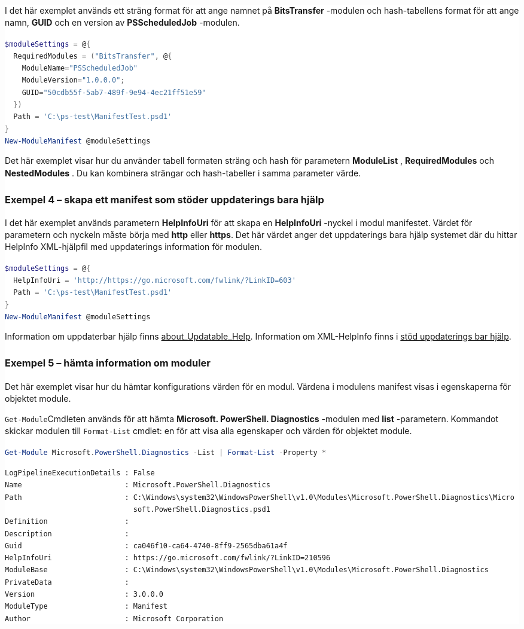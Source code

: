 I det här exemplet används ett sträng format för att ange namnet på **BitsTransfer** -modulen och hash-tabellens format för att ange namn, **GUID** och en version av **PSScheduledJob** -modulen.

```powershell
$moduleSettings = @{
  RequiredModules = ("BitsTransfer", @{
    ModuleName="PSScheduledJob"
    ModuleVersion="1.0.0.0";
    GUID="50cdb55f-5ab7-489f-9e94-4ec21ff51e59"
  })
  Path = 'C:\ps-test\ManifestTest.psd1'
}
New-ModuleManifest @moduleSettings
```

Det här exemplet visar hur du använder tabell formaten sträng och hash för parametern **ModuleList** , **RequiredModules** och **NestedModules** . Du kan kombinera strängar och hash-tabeller i samma parameter värde.

### Exempel 4 – skapa ett manifest som stöder uppdaterings bara hjälp

I det här exemplet används parametern **HelpInfoUri** för att skapa en **HelpInfoUri** -nyckel i modul manifestet. Värdet för parametern och nyckeln måste börja med **http** eller **https**. Det här värdet anger det uppdaterings bara hjälp systemet där du hittar HelpInfo XML-hjälpfil med uppdaterings information för modulen.

```powershell
$moduleSettings = @{
  HelpInfoUri = 'http://https://go.microsoft.com/fwlink/?LinkID=603'
  Path = 'C:\ps-test\ManifestTest.psd1'
}
New-ModuleManifest @moduleSettings
```

Information om uppdaterbar hjälp finns [about_Updatable_Help](./About/about_Updatable_Help.md).
Information om XML-HelpInfo finns i [stöd uppdaterings bar hjälp](/powershell/scripting/developer/module/supporting-updatable-help).

### Exempel 5 – hämta information om moduler

Det här exemplet visar hur du hämtar konfigurations värden för en modul. Värdena i modulens manifest visas i egenskaperna för objektet module.

`Get-Module`Cmdleten används för att hämta **Microsoft. PowerShell. Diagnostics** -modulen med **list** -parametern. Kommandot skickar modulen till `Format-List` cmdlet: en för att visa alla egenskaper och värden för objektet module.

```powershell
Get-Module Microsoft.PowerShell.Diagnostics -List | Format-List -Property *
```

```Output
LogPipelineExecutionDetails : False
Name                        : Microsoft.PowerShell.Diagnostics
Path                        : C:\Windows\system32\WindowsPowerShell\v1.0\Modules\Microsoft.PowerShell.Diagnostics\Micro
                              soft.PowerShell.Diagnostics.psd1
Definition                  :
Description                 :
Guid                        : ca046f10-ca64-4740-8ff9-2565dba61a4f
HelpInfoUri                 : https://go.microsoft.com/fwlink/?LinkID=210596
ModuleBase                  : C:\Windows\system32\WindowsPowerShell\v1.0\Modules\Microsoft.PowerShell.Diagnostics
PrivateData                 :
Version                     : 3.0.0.0
ModuleType                  : Manifest
Author                      : Microsoft Corporation
```